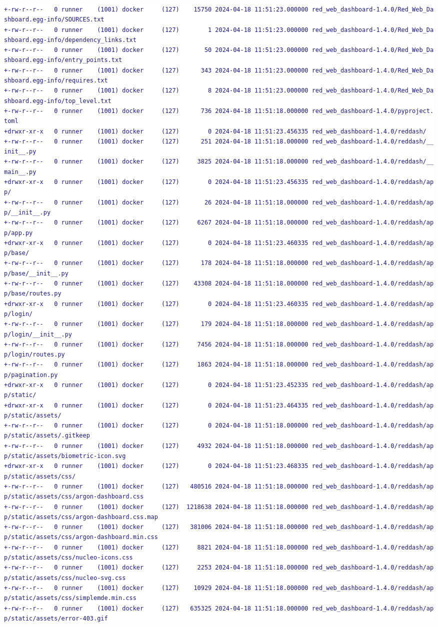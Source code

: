 ```diff
+-rw-r--r--   0 runner    (1001) docker     (127)    15750 2024-04-18 11:51:23.000000 red_web_dashboard-1.4.0/Red_Web_Dashboard.egg-info/SOURCES.txt
+-rw-r--r--   0 runner    (1001) docker     (127)        1 2024-04-18 11:51:23.000000 red_web_dashboard-1.4.0/Red_Web_Dashboard.egg-info/dependency_links.txt
+-rw-r--r--   0 runner    (1001) docker     (127)       50 2024-04-18 11:51:23.000000 red_web_dashboard-1.4.0/Red_Web_Dashboard.egg-info/entry_points.txt
+-rw-r--r--   0 runner    (1001) docker     (127)      343 2024-04-18 11:51:23.000000 red_web_dashboard-1.4.0/Red_Web_Dashboard.egg-info/requires.txt
+-rw-r--r--   0 runner    (1001) docker     (127)        8 2024-04-18 11:51:23.000000 red_web_dashboard-1.4.0/Red_Web_Dashboard.egg-info/top_level.txt
+-rw-r--r--   0 runner    (1001) docker     (127)      736 2024-04-18 11:51:18.000000 red_web_dashboard-1.4.0/pyproject.toml
+drwxr-xr-x   0 runner    (1001) docker     (127)        0 2024-04-18 11:51:23.456335 red_web_dashboard-1.4.0/reddash/
+-rw-r--r--   0 runner    (1001) docker     (127)      251 2024-04-18 11:51:18.000000 red_web_dashboard-1.4.0/reddash/__init__.py
+-rw-r--r--   0 runner    (1001) docker     (127)     3825 2024-04-18 11:51:18.000000 red_web_dashboard-1.4.0/reddash/__main__.py
+drwxr-xr-x   0 runner    (1001) docker     (127)        0 2024-04-18 11:51:23.456335 red_web_dashboard-1.4.0/reddash/app/
+-rw-r--r--   0 runner    (1001) docker     (127)       26 2024-04-18 11:51:18.000000 red_web_dashboard-1.4.0/reddash/app/__init__.py
+-rw-r--r--   0 runner    (1001) docker     (127)     6267 2024-04-18 11:51:18.000000 red_web_dashboard-1.4.0/reddash/app/app.py
+drwxr-xr-x   0 runner    (1001) docker     (127)        0 2024-04-18 11:51:23.460335 red_web_dashboard-1.4.0/reddash/app/base/
+-rw-r--r--   0 runner    (1001) docker     (127)      178 2024-04-18 11:51:18.000000 red_web_dashboard-1.4.0/reddash/app/base/__init__.py
+-rw-r--r--   0 runner    (1001) docker     (127)    43308 2024-04-18 11:51:18.000000 red_web_dashboard-1.4.0/reddash/app/base/routes.py
+drwxr-xr-x   0 runner    (1001) docker     (127)        0 2024-04-18 11:51:23.460335 red_web_dashboard-1.4.0/reddash/app/login/
+-rw-r--r--   0 runner    (1001) docker     (127)      179 2024-04-18 11:51:18.000000 red_web_dashboard-1.4.0/reddash/app/login/__init__.py
+-rw-r--r--   0 runner    (1001) docker     (127)     7456 2024-04-18 11:51:18.000000 red_web_dashboard-1.4.0/reddash/app/login/routes.py
+-rw-r--r--   0 runner    (1001) docker     (127)     1863 2024-04-18 11:51:18.000000 red_web_dashboard-1.4.0/reddash/app/pagination.py
+drwxr-xr-x   0 runner    (1001) docker     (127)        0 2024-04-18 11:51:23.452335 red_web_dashboard-1.4.0/reddash/app/static/
+drwxr-xr-x   0 runner    (1001) docker     (127)        0 2024-04-18 11:51:23.464335 red_web_dashboard-1.4.0/reddash/app/static/assets/
+-rw-r--r--   0 runner    (1001) docker     (127)        0 2024-04-18 11:51:18.000000 red_web_dashboard-1.4.0/reddash/app/static/assets/.gitkeep
+-rw-r--r--   0 runner    (1001) docker     (127)     4932 2024-04-18 11:51:18.000000 red_web_dashboard-1.4.0/reddash/app/static/assets/biometric-icon.svg
+drwxr-xr-x   0 runner    (1001) docker     (127)        0 2024-04-18 11:51:23.468335 red_web_dashboard-1.4.0/reddash/app/static/assets/css/
+-rw-r--r--   0 runner    (1001) docker     (127)   480516 2024-04-18 11:51:18.000000 red_web_dashboard-1.4.0/reddash/app/static/assets/css/argon-dashboard.css
+-rw-r--r--   0 runner    (1001) docker     (127)  1218638 2024-04-18 11:51:18.000000 red_web_dashboard-1.4.0/reddash/app/static/assets/css/argon-dashboard.css.map
+-rw-r--r--   0 runner    (1001) docker     (127)   381006 2024-04-18 11:51:18.000000 red_web_dashboard-1.4.0/reddash/app/static/assets/css/argon-dashboard.min.css
+-rw-r--r--   0 runner    (1001) docker     (127)     8821 2024-04-18 11:51:18.000000 red_web_dashboard-1.4.0/reddash/app/static/assets/css/nucleo-icons.css
+-rw-r--r--   0 runner    (1001) docker     (127)     2253 2024-04-18 11:51:18.000000 red_web_dashboard-1.4.0/reddash/app/static/assets/css/nucleo-svg.css
+-rw-r--r--   0 runner    (1001) docker     (127)    10929 2024-04-18 11:51:18.000000 red_web_dashboard-1.4.0/reddash/app/static/assets/css/simplemde.min.css
+-rw-r--r--   0 runner    (1001) docker     (127)   635325 2024-04-18 11:51:18.000000 red_web_dashboard-1.4.0/reddash/app/static/assets/error-403.gif
```